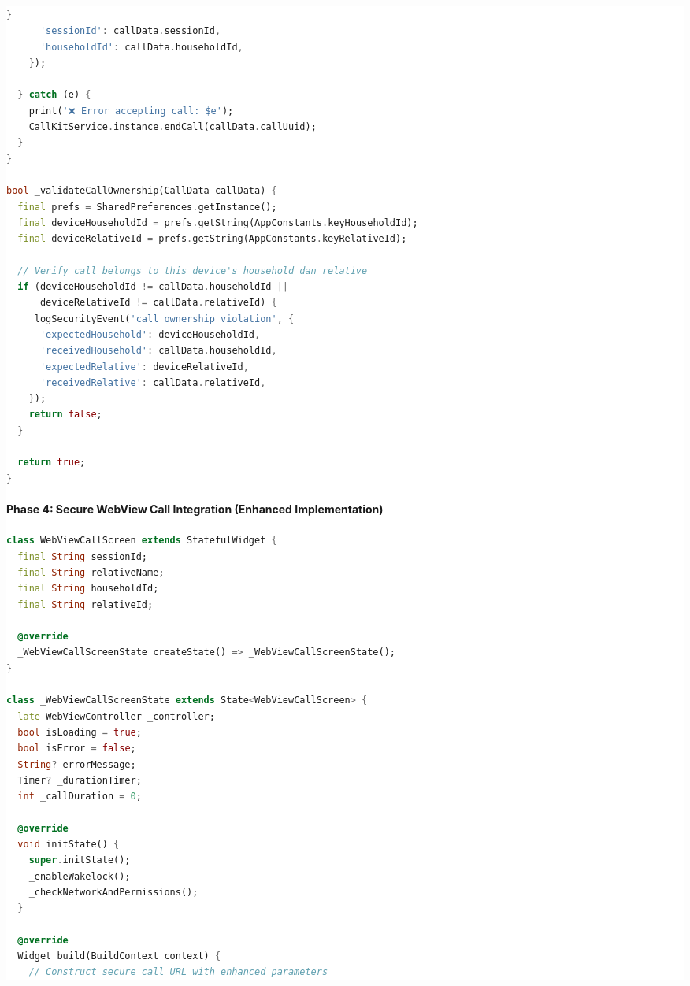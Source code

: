 ```dart
}
      'sessionId': callData.sessionId,
      'householdId': callData.householdId,
    });
    
  } catch (e) {
    print('❌ Error accepting call: $e');
    CallKitService.instance.endCall(callData.callUuid);
  }
}

bool _validateCallOwnership(CallData callData) {
  final prefs = SharedPreferences.getInstance();
  final deviceHouseholdId = prefs.getString(AppConstants.keyHouseholdId);
  final deviceRelativeId = prefs.getString(AppConstants.keyRelativeId);
  
  // Verify call belongs to this device's household dan relative
  if (deviceHouseholdId != callData.householdId || 
      deviceRelativeId != callData.relativeId) {
    _logSecurityEvent('call_ownership_violation', {
      'expectedHousehold': deviceHouseholdId,
      'receivedHousehold': callData.householdId,
      'expectedRelative': deviceRelativeId,
      'receivedRelative': callData.relativeId,
    });
    return false;
  }
  
  return true;
}
```

#### **Phase 4: Secure WebView Call Integration (Enhanced Implementation)**
```dart
class WebViewCallScreen extends StatefulWidget {
  final String sessionId;
  final String relativeName;
  final String householdId;
  final String relativeId;
  
  @override
  _WebViewCallScreenState createState() => _WebViewCallScreenState();
}

class _WebViewCallScreenState extends State<WebViewCallScreen> {
  late WebViewController _controller;
  bool isLoading = true;
  bool isError = false;
  String? errorMessage;
  Timer? _durationTimer;
  int _callDuration = 0;
  
  @override
  void initState() {
    super.initState();
    _enableWakelock();
    _checkNetworkAndPermissions();
  }
  
  @override
  Widget build(BuildContext context) {
    // Construct secure call URL with enhanced parameters
```